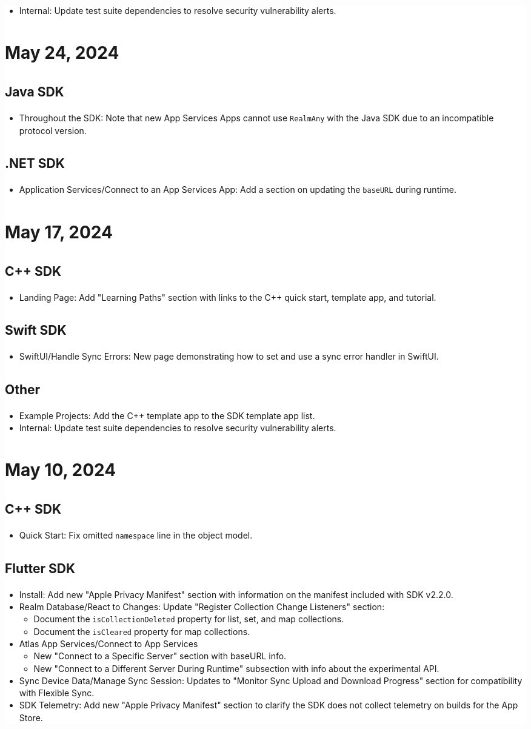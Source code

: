 - Internal: Update test suite dependencies to resolve security vulnerability alerts.

# May 24, 2024

## Java SDK

- Throughout the SDK: Note that new App Services Apps cannot use `RealmAny` with the Java SDK due to an incompatible protocol version.

## .NET SDK

- Application Services/Connect to an App Services App: Add a section on updating the `baseURL` during runtime.

# May 17, 2024

## C++ SDK

- Landing Page: Add "Learning Paths" section with links to the C++ quick start, template app, and tutorial.

## Swift SDK

- SwiftUI/Handle Sync Errors: New page demonstrating how to set and use a sync error handler in SwiftUI.

## Other

- Example Projects: Add the C++ template app to the SDK template app list.
- Internal: Update test suite dependencies to resolve security vulnerability alerts.

# May 10, 2024

## C++ SDK

- Quick Start: Fix omitted `namespace` line in the object model.

## Flutter SDK

- Install: Add new "Apple Privacy Manifest" section with information on the manifest included with SDK v2.2.0.
- Realm Database/React to Changes: Update "Register Collection Change Listeners" section:
  - Document the `isCollectionDeleted` property for list, set, and map collections.
  - Document the `isCleared` property for map collections.
- Atlas App Services/Connect to App Services
  - New "Connect to a Specific Server" section with baseURL info.
  - New "Connect to a Different Server During Runtime" subsection with info about the experimental API.
- Sync Device Data/Manage Sync Session: Updates to "Monitor Sync Upload and Download Progress" section for compatibility with Flexible Sync.
- SDK Telemetry: Add new "Apple Privacy Manifest" section to clarify the SDK does not collect telemetry on builds for the App Store.

